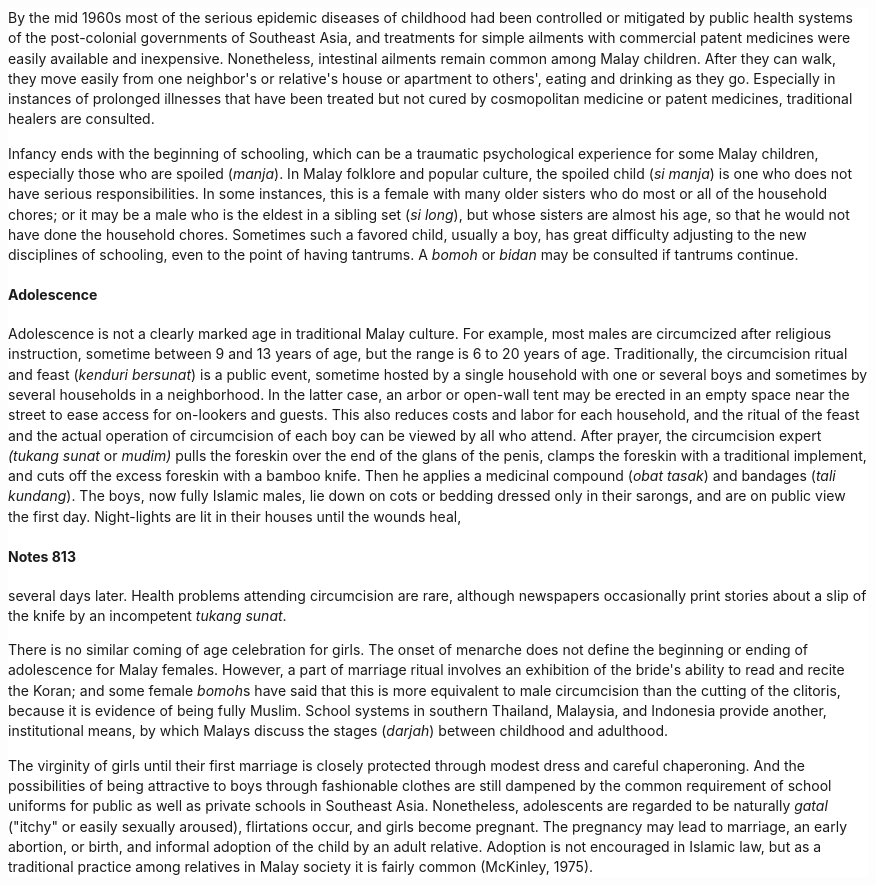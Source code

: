 By the mid 1960s most of the serious epidemic diseases of childhood had been controlled or mitigated by public health systems of the post-colonial governments of Southeast Asia, and treatments for simple ailments with commercial patent medicines were easily available and inexpensive. Nonetheless, intestinal ailments remain common among Malay children. After they can walk, they move easily from one neighbor's or relative's house or apartment to others', eating and drinking as they go. Especially in instances of prolonged illnesses that have been treated but not cured by cosmopolitan medicine or patent medicines, traditional healers are consulted.

Infancy ends with the beginning of schooling, which can be a traumatic psychological experience for some Malay children, especially those who are spoiled (*manja*). In Malay folklore and popular culture, the spoiled child (*si manja*) is one who does not have serious responsibilities. In some instances, this is a female with many older sisters who do most or all of the household chores; or it may be a male who is the eldest in a sibling set (*si long*), but whose sisters are almost his age, so that he would not have done the household chores. Sometimes such a favored child, usually a boy, has great difficulty adjusting to the new disciplines of schooling, even to the point of having tantrums. A *bomoh* or *bidan* may be consulted if tantrums continue.

#### **Adolescence**

Adolescence is not a clearly marked age in traditional Malay culture. For example, most males are circumcized after religious instruction, sometime between 9 and 13 years of age, but the range is 6 to 20 years of age. Traditionally, the circumcision ritual and feast (*kenduri bersunat*) is a public event, sometime hosted by a single household with one or several boys and sometimes by several households in a neighborhood. In the latter case, an arbor or open-wall tent may be erected in an empty space near the street to ease access for on-lookers and guests. This also reduces costs and labor for each household, and the ritual of the feast and the actual operation of circumcision of each boy can be viewed by all who attend. After prayer, the circumcision expert *(tukang sunat* or *mudim)* pulls the foreskin over the end of the glans of the penis, clamps the foreskin with a traditional implement, and cuts off the excess foreskin with a bamboo knife. Then he applies a medicinal compound (*obat tasak*) and bandages (*tali kundang*). The boys, now fully Islamic males, lie down on cots or bedding dressed only in their sarongs, and are on public view the first day. Night-lights are lit in their houses until the wounds heal,

#### **Notes 813**

several days later. Health problems attending circumcision are rare, although newspapers occasionally print stories about a slip of the knife by an incompetent *tukang sunat*.

There is no similar coming of age celebration for girls. The onset of menarche does not define the beginning or ending of adolescence for Malay females. However, a part of marriage ritual involves an exhibition of the bride's ability to read and recite the Koran; and some female *bomoh*s have said that this is more equivalent to male circumcision than the cutting of the clitoris, because it is evidence of being fully Muslim. School systems in southern Thailand, Malaysia, and Indonesia provide another, institutional means, by which Malays discuss the stages (*darjah*) between childhood and adulthood.

The virginity of girls until their first marriage is closely protected through modest dress and careful chaperoning. And the possibilities of being attractive to boys through fashionable clothes are still dampened by the common requirement of school uniforms for public as well as private schools in Southeast Asia. Nonetheless, adolescents are regarded to be naturally *gatal* ("itchy" or easily sexually aroused), flirtations occur, and girls become pregnant. The pregnancy may lead to marriage, an early abortion, or birth, and informal adoption of the child by an adult relative. Adoption is not encouraged in Islamic law, but as a traditional practice among relatives in Malay society it is fairly common (McKinley, 1975).

